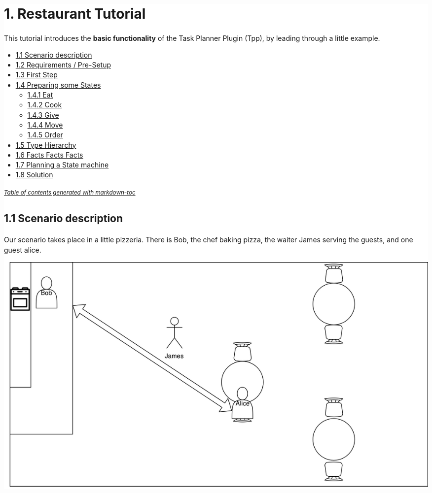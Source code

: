 # 1. Restaurant Tutorial

This tutorial introduces the **basic functionality** of the Task Planner Plugin (Tpp), by leading through a little example.


- [1.1 Scenario description](#11-scenario-description)
- [1.2 Requirements / Pre-Setup](#12-requirements--pre-setup)
- [1.3 First Step](#13-first-step)
- [1.4 Preparing some States](#14-preparing-some-states)
  * [1.4.1 Eat](#141-eat)
  * [1.4.2 Cook](#142-cook)
  * [1.4.3 Give](#143-give)
  * [1.4.4 Move](#144-move)
  * [1.4.5 Order](#145-order)
- [1.5 Type Hierarchy](#15-type-hierarchy)
- [1.6 Facts Facts Facts](#16-facts-facts-facts)
- [1.7 Planning a State machine](#17-planning-a-state-machine)
- [1.8 Solution](#18-solution)

<small><i><a href='http://ecotrust-canada.github.io/markdown-toc/'>Table of contents generated with markdown-toc</a></i></small>


## 1.1 Scenario description

Our scenario takes place in a little pizzeria. There is Bob, the chef baking pizza, the waiter James serving the guests,
and one guest alice.   

![Restaurant_example_overview](doc/restaurant_tutorial_overview.jpg "Scenario Overview")
